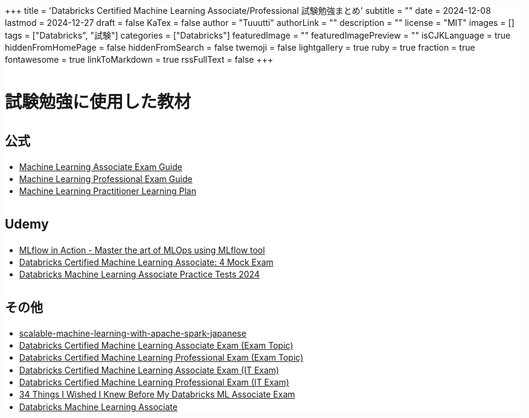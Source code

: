 +++
title = 'Databricks Certified Machine Learning Associate/Professional 試験勉強まとめ'
subtitle = ""
date = 2024-12-08
lastmod = 2024-12-27
draft = false
KaTex = false
author = "Tuuutti"
authorLink = ""
description = ""
license = "MIT"
images = []
tags = ["Databricks", "試験"]
categories = ["Databricks"]
featuredImage = ""
featuredImagePreview = ""
isCJKLanguage = true
hiddenFromHomePage = false
hiddenFromSearch = false
twemoji = false
lightgallery = true
ruby = true
fraction = true
fontawesome = true
linkToMarkdown = true
rssFullText = false
+++


# 試験勉強に使用した教材
## 公式
- [Machine Learning Associate Exam Guide](https://www.databricks.com/sites/default/files/2024-10/databricks-certified-machine-learning-associate-exam-guide-interrim.pdf)
- [Machine Learning Professional Exam Guide](https://www.databricks.com/sites/default/files/2024-05/databricks-certified-machine-learning-professional-exam-guide.pdf)
- [Machine Learning Practitioner Learning Plan](https://partner-academy.databricks.com/learn/lp/11/machine-learning-practitioner-learning-plan)

## Udemy
- [MLflow in Action - Master the art of MLOps using MLflow tool](https://www.udemy.com/course/mlflow-course/)
- [Databricks Certified Machine Learning Associate: 4 Mock Exam](https://www.udemy.com/course/databricks-certified-machine-learning-associate-5-mock-test/)
- [Databricks Machine Learning Associate Practice Tests 2024](https://www.udemy.com/course/databricks-machine-learning-associate-practice-tests-2024)

## その他
- [scalable-machine-learning-with-apache-spark-japanese](https://github.com/skotani-db/scalable-machine-learning-with-apache-spark-japanese)
- [Databricks Certified Machine Learning Associate Exam (Exam Topic)](https://www.examtopics.com/exams/databricks/certified-machine-learning-associate/view/)
- [Databricks Certified Machine Learning Professional Exam (Exam Topic)](https://www.examtopics.com/exams/databricks/certified-machine-learning-professional/view/)
- [Databricks Certified Machine Learning Associate Exam (IT Exam)](https://www.itexams.com/exam/Certified-Machine-Learning-Associate)
- [Databricks Certified Machine Learning Professional Exam (IT Exam)](https://www.itexams.com/exam/Certified-Machine-Learning-Professional)
- [34 Things I Wished I Knew Before My Databricks ML Associate Exam](https://medium.com/@theblogofdaniel/34-things-i-wished-i-knew-before-my-databricks-ml-associate-exam-49113d261ad8)
- [Databricks Machine Learning Associate](https://tekmastery.com/b/dbml)